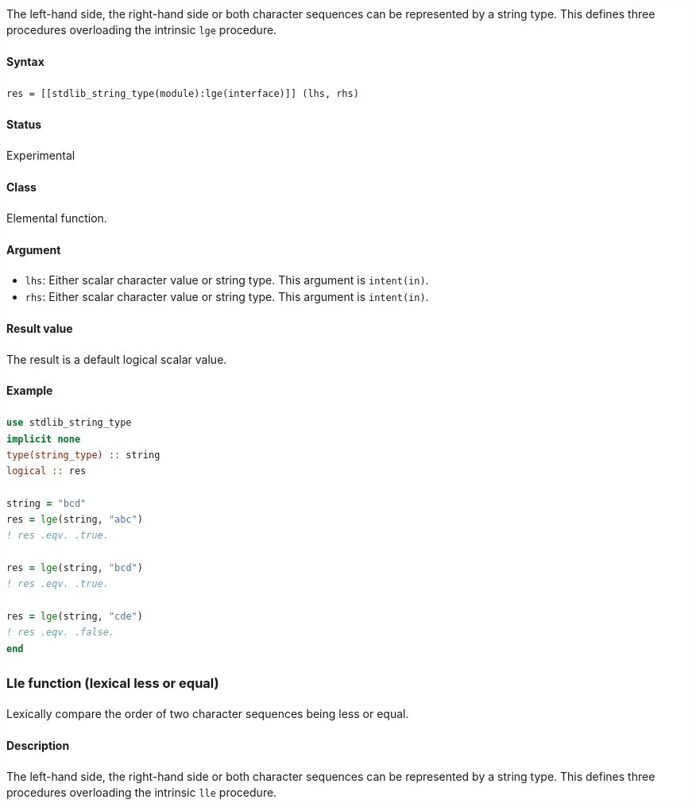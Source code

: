 The left-hand side, the right-hand side or both character sequences can
be represented by a string type.
This defines three procedures overloading the intrinsic `lge` procedure.

#### Syntax

`res = [[stdlib_string_type(module):lge(interface)]] (lhs, rhs)`

#### Status

Experimental

#### Class

Elemental function.

#### Argument

- `lhs`: Either scalar character value or string type. This argument is `intent(in)`.
- `rhs`: Either scalar character value or string type. This argument is `intent(in)`.

#### Result value

The result is a default logical scalar value.

#### Example

```fortran
use stdlib_string_type
implicit none
type(string_type) :: string
logical :: res

string = "bcd"
res = lge(string, "abc")
! res .eqv. .true.

res = lge(string, "bcd")
! res .eqv. .true.

res = lge(string, "cde")
! res .eqv. .false.
end
```



### Lle function (lexical less or equal)

Lexically compare the order of two character sequences being less or equal.

#### Description

The left-hand side, the right-hand side or both character sequences can
be represented by a string type.
This defines three procedures overloading the intrinsic `lle` procedure.
